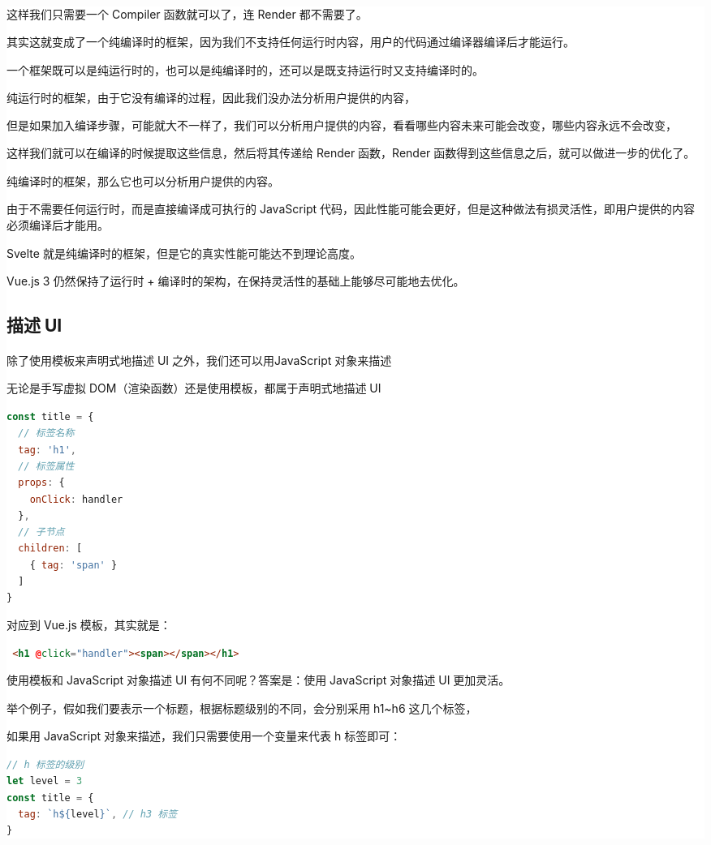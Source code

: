 这样我们只需要一个 Compiler 函数就可以了，连 Render 都不需要了。

其实这就变成了一个纯编译时的框架，因为我们不支持任何运行时内容，用户的代码通过编译器编译后才能运行。

一个框架既可以是纯运行时的，也可以是纯编译时的，还可以是既支持运行时又支持编译时的。

纯运行时的框架，由于它没有编译的过程，因此我们没办法分析用户提供的内容，

但是如果加入编译步骤，可能就大不一样了，我们可以分析用户提供的内容，看看哪些内容未来可能会改变，哪些内容永远不会改变，

这样我们就可以在编译的时候提取这些信息，然后将其传递给 Render 函数，Render 函数得到这些信息之后，就可以做进一步的优化了。

纯编译时的框架，那么它也可以分析用户提供的内容。

由于不需要任何运行时，而是直接编译成可执行的 JavaScript 代码，因此性能可能会更好，但是这种做法有损灵活性，即用户提供的内容必须编译后才能用。

Svelte 就是纯编译时的框架，但是它的真实性能可能达不到理论高度。

Vue.js 3 仍然保持了运行时 + 编译时的架构，在保持灵活性的基础上能够尽可能地去优化。

## 描述 UI

除了使用模板来声明式地描述 UI 之外，我们还可以用JavaScript 对象来描述

无论是手写虚拟 DOM（渲染函数）还是使用模板，都属于声明式地描述 UI

```js
const title = {
  // 标签名称
  tag: 'h1',
  // 标签属性
  props: {
    onClick: handler
  },
  // 子节点
  children: [
    { tag: 'span' }
  ]
}
```

对应到 Vue.js 模板，其实就是：

```html
 <h1 @click="handler"><span></span></h1>
```

使用模板和 JavaScript 对象描述 UI 有何不同呢？答案是：使用 JavaScript 对象描述 UI 更加灵活。

举个例子，假如我们要表示一个标题，根据标题级别的不同，会分别采用 h1~h6 这几个标签，

如果用 JavaScript 对象来描述，我们只需要使用一个变量来代表 h 标签即可：

```js
// h 标签的级别
let level = 3
const title = { 
  tag: `h${level}`, // h3 标签 
}
```
